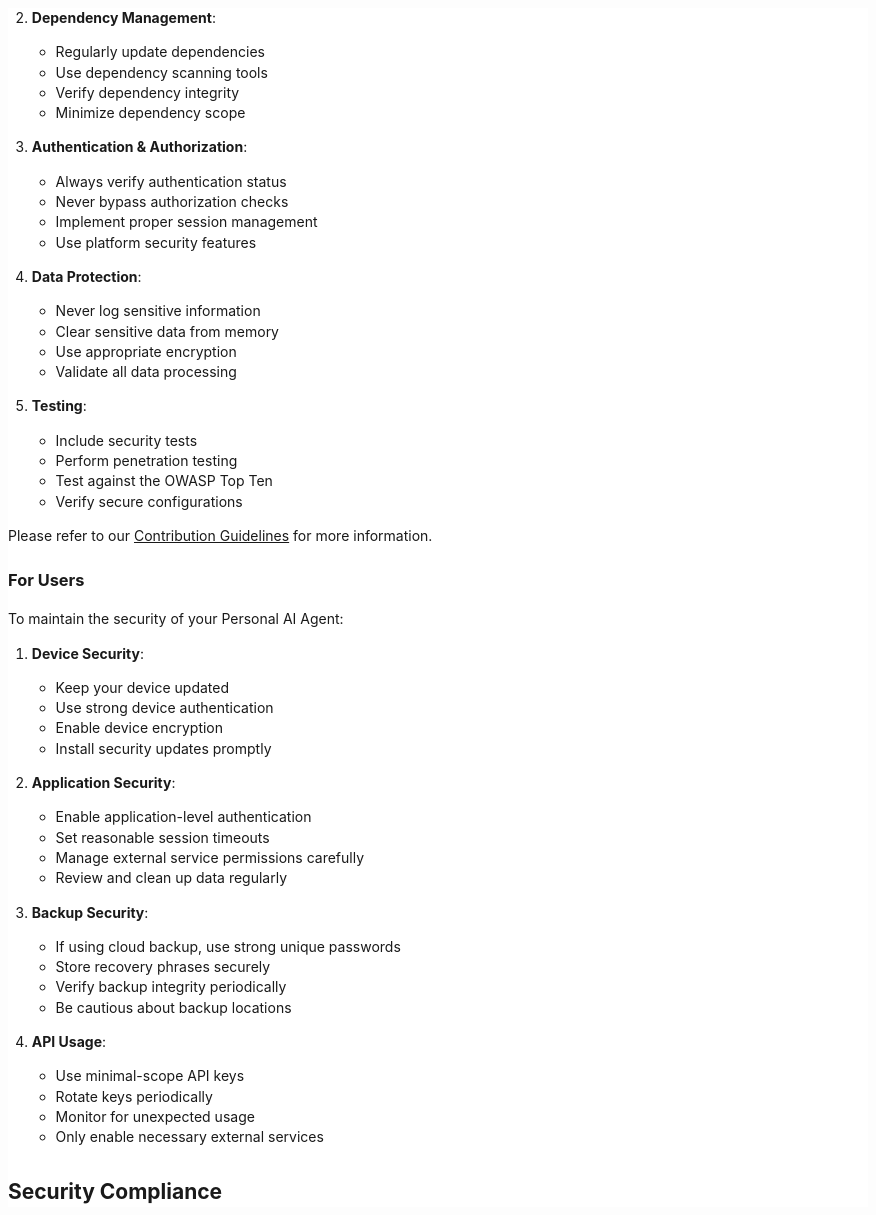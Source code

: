 2. **Dependency Management**:
   - Regularly update dependencies
   - Use dependency scanning tools
   - Verify dependency integrity
   - Minimize dependency scope

3. **Authentication & Authorization**:
   - Always verify authentication status
   - Never bypass authorization checks
   - Implement proper session management
   - Use platform security features

4. **Data Protection**:
   - Never log sensitive information
   - Clear sensitive data from memory
   - Use appropriate encryption
   - Validate all data processing

5. **Testing**:
   - Include security tests
   - Perform penetration testing
   - Test against the OWASP Top Ten
   - Verify secure configurations

Please refer to our [Contribution Guidelines](./CODE_OF_CONDUCT.md) for more information.

### For Users

To maintain the security of your Personal AI Agent:

1. **Device Security**:
   - Keep your device updated
   - Use strong device authentication
   - Enable device encryption
   - Install security updates promptly

2. **Application Security**:
   - Enable application-level authentication
   - Set reasonable session timeouts
   - Manage external service permissions carefully
   - Review and clean up data regularly

3. **Backup Security**:
   - If using cloud backup, use strong unique passwords
   - Store recovery phrases securely
   - Verify backup integrity periodically
   - Be cautious about backup locations

4. **API Usage**:
   - Use minimal-scope API keys
   - Rotate keys periodically
   - Monitor for unexpected usage
   - Only enable necessary external services

## Security Compliance
